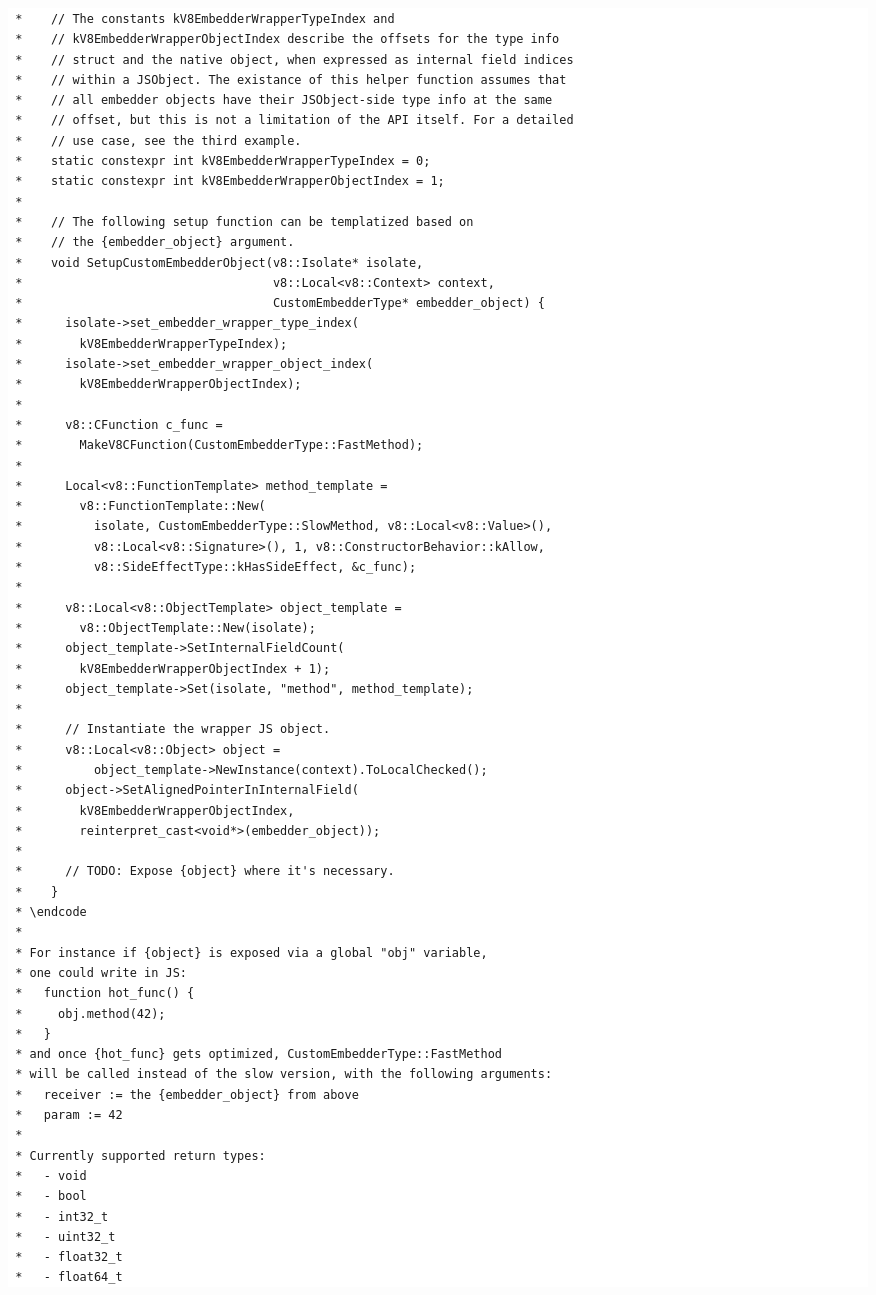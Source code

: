 ```
 *    // The constants kV8EmbedderWrapperTypeIndex and
 *    // kV8EmbedderWrapperObjectIndex describe the offsets for the type info
 *    // struct and the native object, when expressed as internal field indices
 *    // within a JSObject. The existance of this helper function assumes that
 *    // all embedder objects have their JSObject-side type info at the same
 *    // offset, but this is not a limitation of the API itself. For a detailed
 *    // use case, see the third example.
 *    static constexpr int kV8EmbedderWrapperTypeIndex = 0;
 *    static constexpr int kV8EmbedderWrapperObjectIndex = 1;
 *
 *    // The following setup function can be templatized based on
 *    // the {embedder_object} argument.
 *    void SetupCustomEmbedderObject(v8::Isolate* isolate,
 *                                   v8::Local<v8::Context> context,
 *                                   CustomEmbedderType* embedder_object) {
 *      isolate->set_embedder_wrapper_type_index(
 *        kV8EmbedderWrapperTypeIndex);
 *      isolate->set_embedder_wrapper_object_index(
 *        kV8EmbedderWrapperObjectIndex);
 *
 *      v8::CFunction c_func =
 *        MakeV8CFunction(CustomEmbedderType::FastMethod);
 *
 *      Local<v8::FunctionTemplate> method_template =
 *        v8::FunctionTemplate::New(
 *          isolate, CustomEmbedderType::SlowMethod, v8::Local<v8::Value>(),
 *          v8::Local<v8::Signature>(), 1, v8::ConstructorBehavior::kAllow,
 *          v8::SideEffectType::kHasSideEffect, &c_func);
 *
 *      v8::Local<v8::ObjectTemplate> object_template =
 *        v8::ObjectTemplate::New(isolate);
 *      object_template->SetInternalFieldCount(
 *        kV8EmbedderWrapperObjectIndex + 1);
 *      object_template->Set(isolate, "method", method_template);
 *
 *      // Instantiate the wrapper JS object.
 *      v8::Local<v8::Object> object =
 *          object_template->NewInstance(context).ToLocalChecked();
 *      object->SetAlignedPointerInInternalField(
 *        kV8EmbedderWrapperObjectIndex,
 *        reinterpret_cast<void*>(embedder_object));
 *
 *      // TODO: Expose {object} where it's necessary.
 *    }
 * \endcode
 *
 * For instance if {object} is exposed via a global "obj" variable,
 * one could write in JS:
 *   function hot_func() {
 *     obj.method(42);
 *   }
 * and once {hot_func} gets optimized, CustomEmbedderType::FastMethod
 * will be called instead of the slow version, with the following arguments:
 *   receiver := the {embedder_object} from above
 *   param := 42
 *
 * Currently supported return types:
 *   - void
 *   - bool
 *   - int32_t
 *   - uint32_t
 *   - float32_t
 *   - float64_t
```